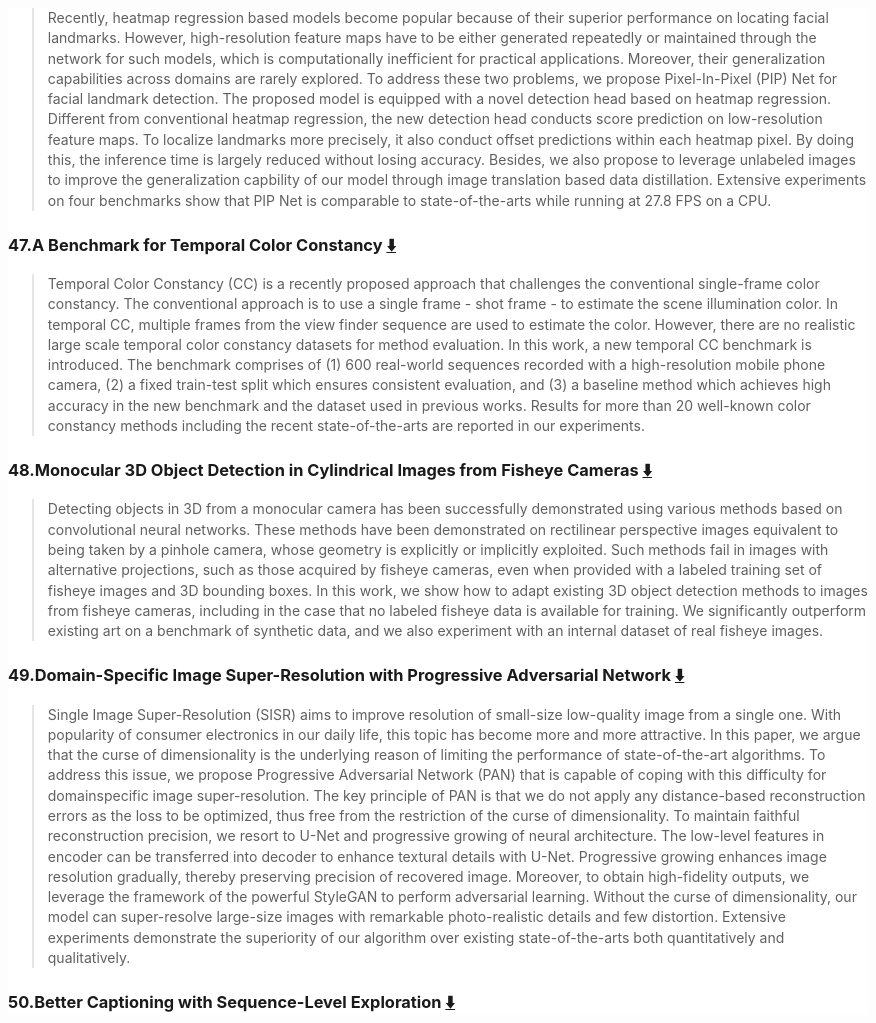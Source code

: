 >  Recently, heatmap regression based models become popular because of their superior performance on locating facial landmarks. However, high-resolution feature maps have to be either generated repeatedly or maintained through the network for such models, which is computationally inefficient for practical applications. Moreover, their generalization capabilities across domains are rarely explored. To address these two problems, we propose Pixel-In-Pixel (PIP) Net for facial landmark detection. The proposed model is equipped with a novel detection head based on heatmap regression. Different from conventional heatmap regression, the new detection head conducts score prediction on low-resolution feature maps. To localize landmarks more precisely, it also conduct offset predictions within each heatmap pixel. By doing this, the inference time is largely reduced without losing accuracy. Besides, we also propose to leverage unlabeled images to improve the generalization capbility of our model through image translation based data distillation. Extensive experiments on four benchmarks show that PIP Net is comparable to state-of-the-arts while running at $27.8$ FPS on a CPU. 
### 47.A Benchmark for Temporal Color Constancy  [ :arrow_down: ](https://arxiv.org/pdf/2003.03763.pdf)
>  Temporal Color Constancy (CC) is a recently proposed approach that challenges the conventional single-frame color constancy. The conventional approach is to use a single frame - shot frame - to estimate the scene illumination color. In temporal CC, multiple frames from the view finder sequence are used to estimate the color. However, there are no realistic large scale temporal color constancy datasets for method evaluation. In this work, a new temporal CC benchmark is introduced. The benchmark comprises of (1) 600 real-world sequences recorded with a high-resolution mobile phone camera, (2) a fixed train-test split which ensures consistent evaluation, and (3) a baseline method which achieves high accuracy in the new benchmark and the dataset used in previous works. Results for more than 20 well-known color constancy methods including the recent state-of-the-arts are reported in our experiments. 
### 48.Monocular 3D Object Detection in Cylindrical Images from Fisheye Cameras  [ :arrow_down: ](https://arxiv.org/pdf/2003.03759.pdf)
>  Detecting objects in 3D from a monocular camera has been successfully demonstrated using various methods based on convolutional neural networks. These methods have been demonstrated on rectilinear perspective images equivalent to being taken by a pinhole camera, whose geometry is explicitly or implicitly exploited. Such methods fail in images with alternative projections, such as those acquired by fisheye cameras, even when provided with a labeled training set of fisheye images and 3D bounding boxes. In this work, we show how to adapt existing 3D object detection methods to images from fisheye cameras, including in the case that no labeled fisheye data is available for training. We significantly outperform existing art on a benchmark of synthetic data, and we also experiment with an internal dataset of real fisheye images. 
### 49.Domain-Specific Image Super-Resolution with Progressive Adversarial Network  [ :arrow_down: ](https://arxiv.org/pdf/2003.03756.pdf)
>  Single Image Super-Resolution (SISR) aims to improve resolution of small-size low-quality image from a single one. With popularity of consumer electronics in our daily life, this topic has become more and more attractive. In this paper, we argue that the curse of dimensionality is the underlying reason of limiting the performance of state-of-the-art algorithms. To address this issue, we propose Progressive Adversarial Network (PAN) that is capable of coping with this difficulty for domainspecific image super-resolution. The key principle of PAN is that we do not apply any distance-based reconstruction errors as the loss to be optimized, thus free from the restriction of the curse of dimensionality. To maintain faithful reconstruction precision, we resort to U-Net and progressive growing of neural architecture. The low-level features in encoder can be transferred into decoder to enhance textural details with U-Net. Progressive growing enhances image resolution gradually, thereby preserving precision of recovered image. Moreover, to obtain high-fidelity outputs, we leverage the framework of the powerful StyleGAN to perform adversarial learning. Without the curse of dimensionality, our model can super-resolve large-size images with remarkable photo-realistic details and few distortion. Extensive experiments demonstrate the superiority of our algorithm over existing state-of-the-arts both quantitatively and qualitatively. 
### 50.Better Captioning with Sequence-Level Exploration  [ :arrow_down: ](https://arxiv.org/pdf/2003.03749.pdf)